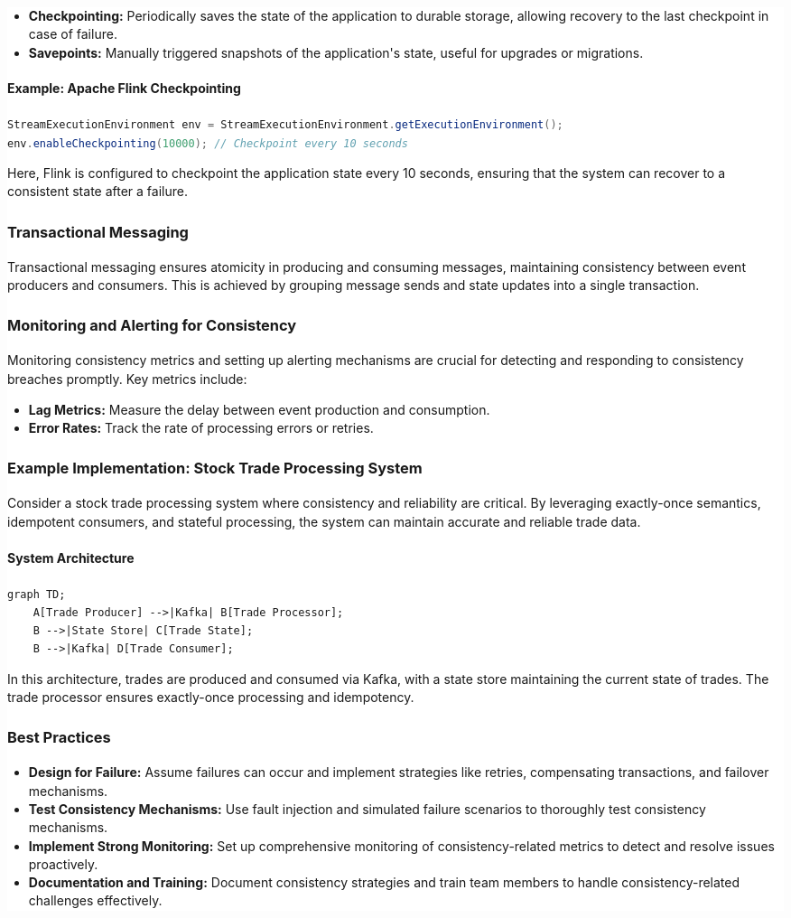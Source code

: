 - **Checkpointing:** Periodically saves the state of the application to durable storage, allowing recovery to the last checkpoint in case of failure.
- **Savepoints:** Manually triggered snapshots of the application's state, useful for upgrades or migrations.

#### Example: Apache Flink Checkpointing

```java
StreamExecutionEnvironment env = StreamExecutionEnvironment.getExecutionEnvironment();
env.enableCheckpointing(10000); // Checkpoint every 10 seconds
```

Here, Flink is configured to checkpoint the application state every 10 seconds, ensuring that the system can recover to a consistent state after a failure.

### Transactional Messaging

Transactional messaging ensures atomicity in producing and consuming messages, maintaining consistency between event producers and consumers. This is achieved by grouping message sends and state updates into a single transaction.

### Monitoring and Alerting for Consistency

Monitoring consistency metrics and setting up alerting mechanisms are crucial for detecting and responding to consistency breaches promptly. Key metrics include:

- **Lag Metrics:** Measure the delay between event production and consumption.
- **Error Rates:** Track the rate of processing errors or retries.

### Example Implementation: Stock Trade Processing System

Consider a stock trade processing system where consistency and reliability are critical. By leveraging exactly-once semantics, idempotent consumers, and stateful processing, the system can maintain accurate and reliable trade data.

#### System Architecture

```mermaid
graph TD;
    A[Trade Producer] -->|Kafka| B[Trade Processor];
    B -->|State Store| C[Trade State];
    B -->|Kafka| D[Trade Consumer];
```

In this architecture, trades are produced and consumed via Kafka, with a state store maintaining the current state of trades. The trade processor ensures exactly-once processing and idempotency.

### Best Practices

- **Design for Failure:** Assume failures can occur and implement strategies like retries, compensating transactions, and failover mechanisms.
- **Test Consistency Mechanisms:** Use fault injection and simulated failure scenarios to thoroughly test consistency mechanisms.
- **Implement Strong Monitoring:** Set up comprehensive monitoring of consistency-related metrics to detect and resolve issues proactively.
- **Documentation and Training:** Document consistency strategies and train team members to handle consistency-related challenges effectively.
